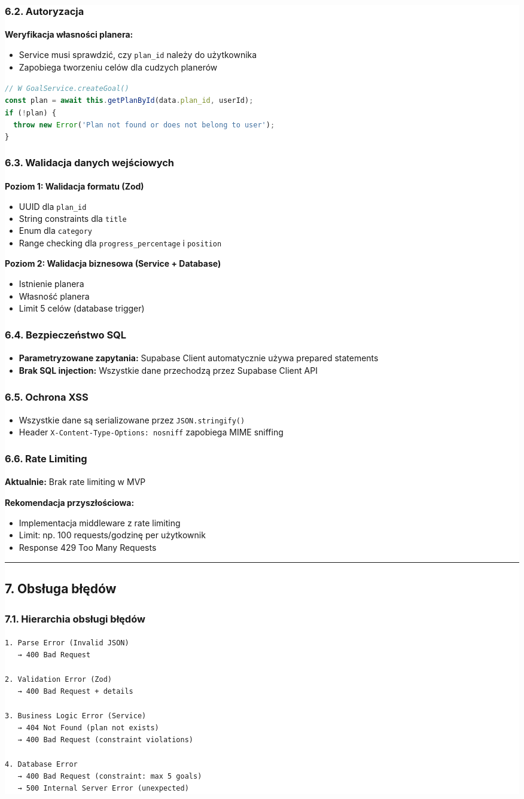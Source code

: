 ### 6.2. Autoryzacja

**Weryfikacja własności planera:**
- Service musi sprawdzić, czy `plan_id` należy do użytkownika
- Zapobiega tworzeniu celów dla cudzych planerów

```typescript
// W GoalService.createGoal()
const plan = await this.getPlanById(data.plan_id, userId);
if (!plan) {
  throw new Error('Plan not found or does not belong to user');
}
```

### 6.3. Walidacja danych wejściowych

**Poziom 1: Walidacja formatu (Zod)**
- UUID dla `plan_id`
- String constraints dla `title`
- Enum dla `category`
- Range checking dla `progress_percentage` i `position`

**Poziom 2: Walidacja biznesowa (Service + Database)**
- Istnienie planera
- Własność planera
- Limit 5 celów (database trigger)

### 6.4. Bezpieczeństwo SQL

- **Parametryzowane zapytania:** Supabase Client automatycznie używa prepared statements
- **Brak SQL injection:** Wszystkie dane przechodzą przez Supabase Client API

### 6.5. Ochrona XSS

- Wszystkie dane są serializowane przez `JSON.stringify()`
- Header `X-Content-Type-Options: nosniff` zapobiega MIME sniffing

### 6.6. Rate Limiting

**Aktualnie:** Brak rate limiting w MVP

**Rekomendacja przyszłościowa:**
- Implementacja middleware z rate limiting
- Limit: np. 100 requests/godzinę per użytkownik
- Response 429 Too Many Requests

---

## 7. Obsługa błędów

### 7.1. Hierarchia obsługi błędów

```
1. Parse Error (Invalid JSON)
   → 400 Bad Request
   
2. Validation Error (Zod)
   → 400 Bad Request + details
   
3. Business Logic Error (Service)
   → 404 Not Found (plan not exists)
   → 400 Bad Request (constraint violations)
   
4. Database Error
   → 400 Bad Request (constraint: max 5 goals)
   → 500 Internal Server Error (unexpected)
```